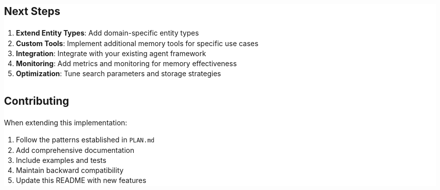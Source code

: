 ## Next Steps

1. **Extend Entity Types**: Add domain-specific entity types
2. **Custom Tools**: Implement additional memory tools for specific use cases
3. **Integration**: Integrate with your existing agent framework
4. **Monitoring**: Add metrics and monitoring for memory effectiveness
5. **Optimization**: Tune search parameters and storage strategies

## Contributing

When extending this implementation:
1. Follow the patterns established in `PLAN.md`
2. Add comprehensive documentation
3. Include examples and tests
4. Maintain backward compatibility
5. Update this README with new features
